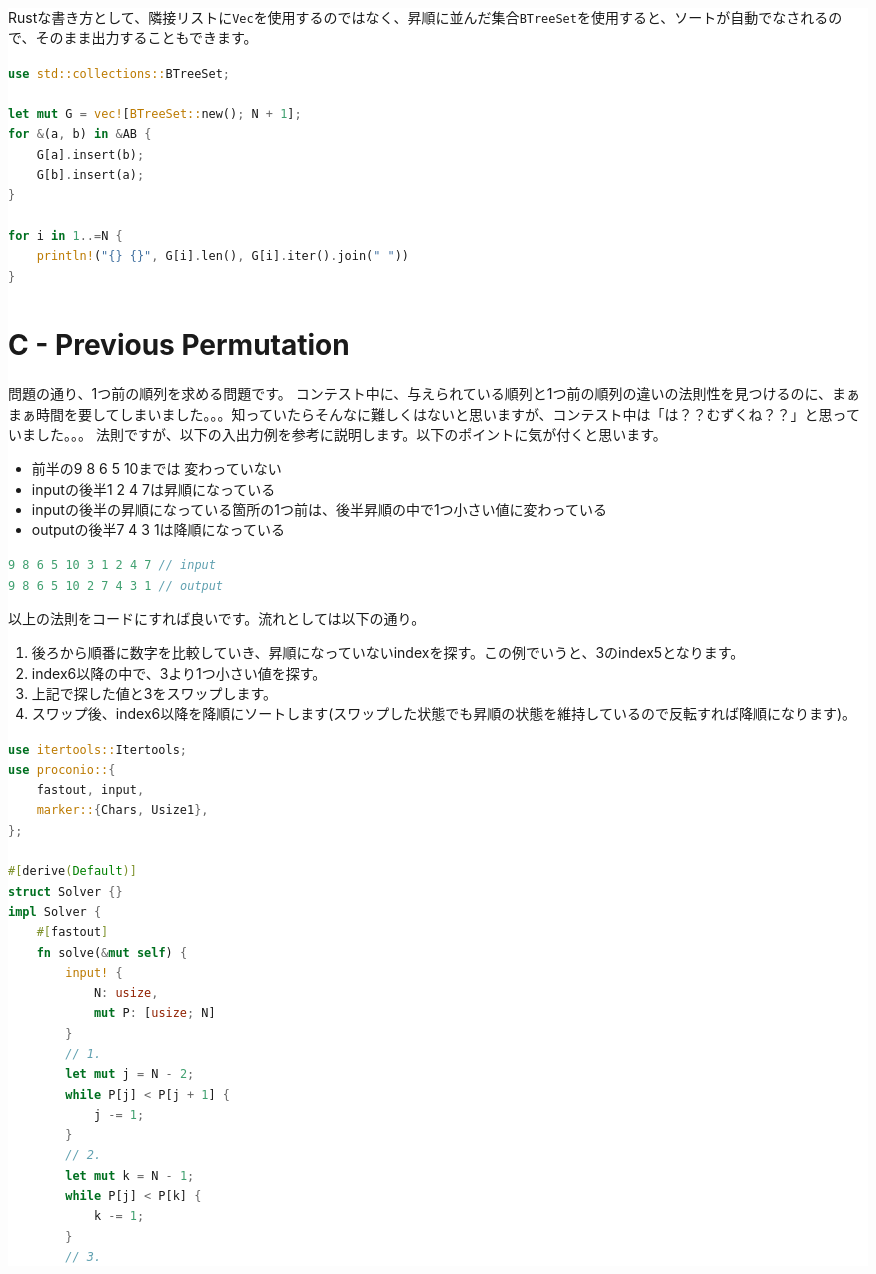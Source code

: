 Rustな書き方として、隣接リストに`Vec`を使用するのではなく、昇順に並んだ集合`BTreeSet`を使用すると、ソートが自動でなされるので、そのまま出力することもできます。

```rust
use std::collections::BTreeSet;

let mut G = vec![BTreeSet::new(); N + 1];
for &(a, b) in &AB {
    G[a].insert(b);
    G[b].insert(a);
}

for i in 1..=N {
    println!("{} {}", G[i].len(), G[i].iter().join(" "))
}
```

# C - Previous Permutation

問題の通り、1つ前の順列を求める問題です。
コンテスト中に、与えられている順列と1つ前の順列の違いの法則性を見つけるのに、まぁまぁ時間を要してしまいました。。。知っていたらそんなに難しくはないと思いますが、コンテスト中は「は？？むずくね？？」と思っていました。。。
法則ですが、以下の入出力例を参考に説明します。以下のポイントに気が付くと思います。

- 前半の9 8 6 5 10までは 変わっていない
- inputの後半1 2 4 7は昇順になっている
- inputの後半の昇順になっている箇所の1つ前は、後半昇順の中で1つ小さい値に変わっている
- outputの後半7 4 3 1は降順になっている

```rust
9 8 6 5 10 3 1 2 4 7 // input
9 8 6 5 10 2 7 4 3 1 // output
```

以上の法則をコードにすれば良いです。流れとしては以下の通り。
1. 後ろから順番に数字を比較していき、昇順になっていないindexを探す。この例でいうと、3のindex5となります。
2. index6以降の中で、3より1つ小さい値を探す。
3. 上記で探した値と3をスワップします。
4. スワップ後、index6以降を降順にソートします(スワップした状態でも昇順の状態を維持しているので反転すれば降順になります)。

```rust
use itertools::Itertools;
use proconio::{
    fastout, input,
    marker::{Chars, Usize1},
};

#[derive(Default)]
struct Solver {}
impl Solver {
    #[fastout]
    fn solve(&mut self) {
        input! {
            N: usize,
            mut P: [usize; N]
        }
        // 1.
        let mut j = N - 2;
        while P[j] < P[j + 1] {
            j -= 1;
        }
        // 2.
        let mut k = N - 1;
        while P[j] < P[k] {
            k -= 1;
        }
        // 3.
```